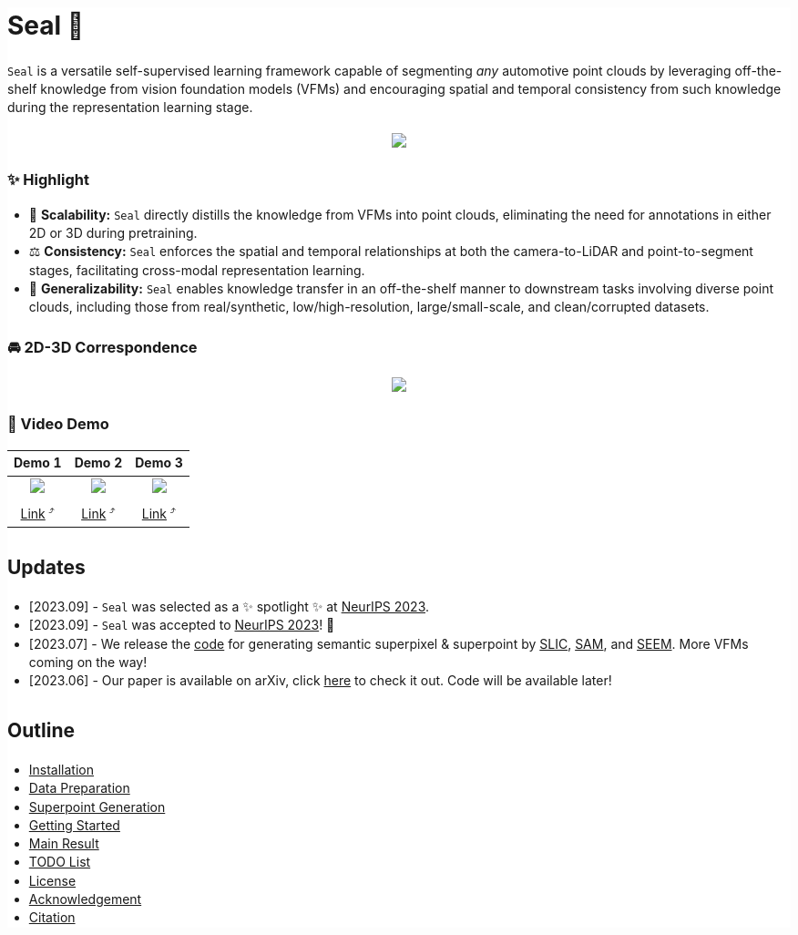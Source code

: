 # Seal :seal:
`Seal` is a versatile self-supervised learning framework capable of segmenting *any* automotive point clouds by leveraging off-the-shelf knowledge from vision foundation models (VFMs) and encouraging spatial and temporal consistency from such knowledge during the representation learning stage.

<p align="center">
  <img src="docs/figs/teaser.jpg" align="center" width="95%">
</p>

### :sparkles: Highlight
- :rocket: **Scalability:** `Seal` directly distills the knowledge from VFMs into point clouds, eliminating the need for annotations in either 2D or 3D during pretraining.
- :balance_scale: **Consistency:** `Seal` enforces the spatial and temporal relationships at both the camera-to-LiDAR and point-to-segment stages, facilitating cross-modal representation learning.
- :rainbow: **Generalizability:** `Seal` enables knowledge transfer in an off-the-shelf manner to downstream tasks involving diverse point clouds, including those from real/synthetic, low/high-resolution, large/small-scale, and clean/corrupted datasets.

### :oncoming_automobile: 2D-3D Correspondence
<p align="center">
  <img src="docs/figs/demo.gif" align="center" width="95%">
</p>


### :movie_camera: Video Demo
| Demo 1 | Demo 2| Demo 3|
| :-: | :-: | :-: |
| <img width="100%" src="docs/figs/demo1.jpg"> | <img width="100%" src="docs/figs/demo2.jpg"> | <img width="100%" src="docs/figs/demo3.jpg"> | 
| [Link](https://youtu.be/S0q2-nQdwSs) <sup>:arrow_heading_up:</sup> | [Link](https://youtu.be/yoon3uiRnY8) <sup>:arrow_heading_up:</sup> | [Link]() <sup>:arrow_heading_up:</sup> |


## Updates
- \[2023.09\] - `Seal` was selected as a :sparkles: spotlight :sparkles: at [NeurIPS 2023](https://neurips.cc/).
- \[2023.09\] - `Seal` was accepted to [NeurIPS 2023](https://neurips.cc/)! :tada:
- \[2023.07\] - We release the [code](docs/document/SUPERPOINT.md) for generating semantic superpixel & superpoint by [SLIC](https://scikit-image.org/docs/stable/api/skimage.segmentation.html#skimage.segmentation.slic), [SAM](https://github.com/facebookresearch/segment-anything), and [SEEM](https://scikit-image.org/docs/stable/api/skimage.segmentation.html#skimage.segmentation.slic). More VFMs coming on the way!
- \[2023.06\] - Our paper is available on arXiv, click [here](https://arxiv.org/abs/2306.09347) to check it out. Code will be available later!


## Outline
- [Installation](#installation)
- [Data Preparation](#data-preparation)
- [Superpoint Generation](#superpoint-generation)
- [Getting Started](#getting-started)
- [Main Result](#main-result)
- [TODO List](#todo-list)
- [License](#license)
- [Acknowledgement](#acknowledgement)
- [Citation](#citation)
